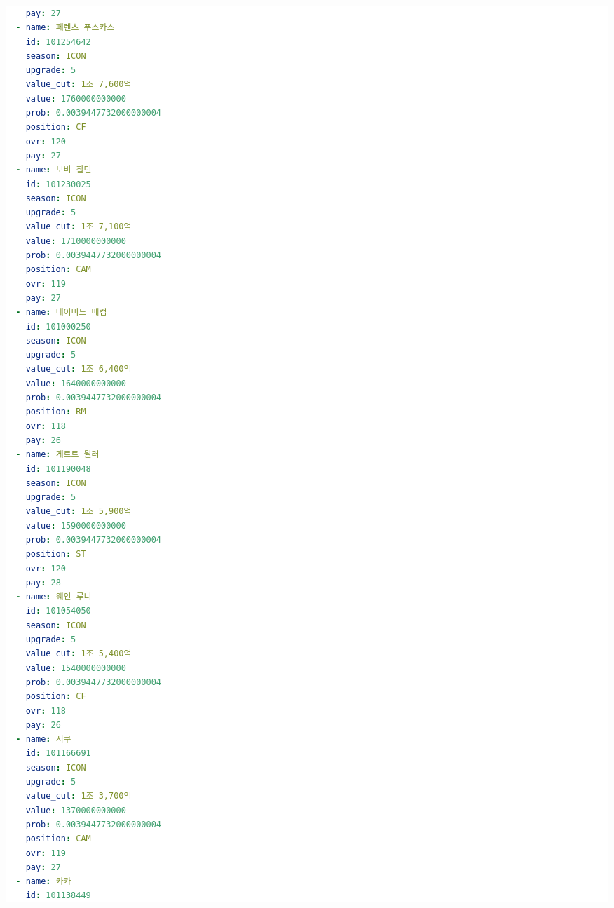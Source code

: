 ```yaml
    pay: 27
  - name: 페렌츠 푸스카스
    id: 101254642
    season: ICON
    upgrade: 5
    value_cut: 1조 7,600억
    value: 1760000000000
    prob: 0.0039447732000000004
    position: CF
    ovr: 120
    pay: 27
  - name: 보비 찰턴
    id: 101230025
    season: ICON
    upgrade: 5
    value_cut: 1조 7,100억
    value: 1710000000000
    prob: 0.0039447732000000004
    position: CAM
    ovr: 119
    pay: 27
  - name: 데이비드 베컴
    id: 101000250
    season: ICON
    upgrade: 5
    value_cut: 1조 6,400억
    value: 1640000000000
    prob: 0.0039447732000000004
    position: RM
    ovr: 118
    pay: 26
  - name: 게르트 뮐러
    id: 101190048
    season: ICON
    upgrade: 5
    value_cut: 1조 5,900억
    value: 1590000000000
    prob: 0.0039447732000000004
    position: ST
    ovr: 120
    pay: 28
  - name: 웨인 루니
    id: 101054050
    season: ICON
    upgrade: 5
    value_cut: 1조 5,400억
    value: 1540000000000
    prob: 0.0039447732000000004
    position: CF
    ovr: 118
    pay: 26
  - name: 지쿠
    id: 101166691
    season: ICON
    upgrade: 5
    value_cut: 1조 3,700억
    value: 1370000000000
    prob: 0.0039447732000000004
    position: CAM
    ovr: 119
    pay: 27
  - name: 카카
    id: 101138449
```